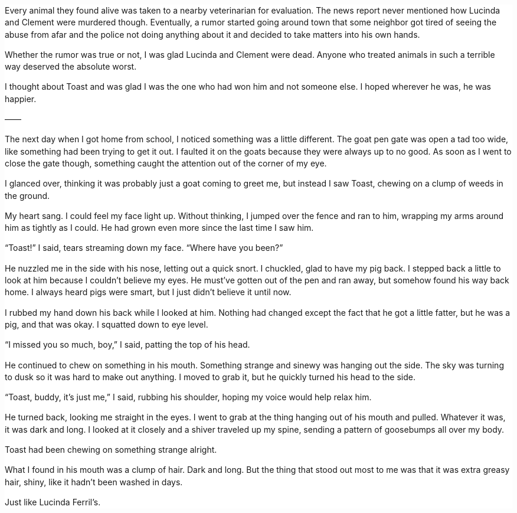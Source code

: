 Every animal they found alive was taken to a nearby veterinarian for evaluation. The news report never mentioned how Lucinda and Clement were murdered though. Eventually, a rumor started going around town that some neighbor got tired of seeing the abuse from afar and the police not doing anything about it and decided to take matters into his own hands.

Whether the rumor was true or not, I was glad Lucinda and Clement were dead. Anyone who treated animals in such a terrible way deserved the absolute worst. 

I thought about Toast and was glad I was the one who had won him and not someone else. I hoped wherever he was, he was happier.

——

The next day when I got home from school, I noticed something was a little different. The goat pen gate was open a tad too wide, like something had been trying to get it out. I faulted it on the goats because they were always up to no good. As soon as I went to close the gate though, something caught the attention out of the corner of my eye. 

I glanced over, thinking it was probably just a goat coming to greet me, but instead I saw Toast, chewing on a clump of weeds in the ground.

My heart sang. I could feel my face light up. Without thinking, I jumped over the fence and ran to him, wrapping my arms around him as tightly as I could. He had grown even more since the last time I saw him.

“Toast!” I said, tears streaming down my face. “Where have you been?”

He nuzzled me in the side with his nose, letting out a quick snort. I chuckled, glad to have my pig back. I stepped back a little to look at him because I couldn’t believe my eyes. He must’ve gotten out of the pen and ran away, but somehow found his way back home. I always heard pigs were smart, but I just didn’t believe it until now.

I rubbed my hand down his back while I looked at him. Nothing had changed except the fact that he got a little fatter, but he was a pig, and that was okay. I squatted down to eye level.

“I missed you so much, boy,” I said, patting the top of his head.

He continued to chew on something in his mouth. Something strange and sinewy was hanging out the side. The sky was turning to dusk so it was hard to make out anything. I moved to grab it, but he quickly turned his head to the side.

“Toast, buddy, it’s just me,” I said, rubbing his shoulder, hoping my voice would help relax him. 

He turned back, looking me straight in the eyes. I went to grab at the thing hanging out of his mouth and pulled. Whatever it was, it was dark and long. I looked at it closely and a shiver traveled up my spine, sending a pattern of goosebumps all over my body.

Toast had been chewing on something strange alright.

What I found in his mouth was a clump of hair. Dark and long. But the thing that stood out most to me was that it was extra greasy hair, shiny, like it hadn’t been washed in days. 

Just like Lucinda Ferril’s.